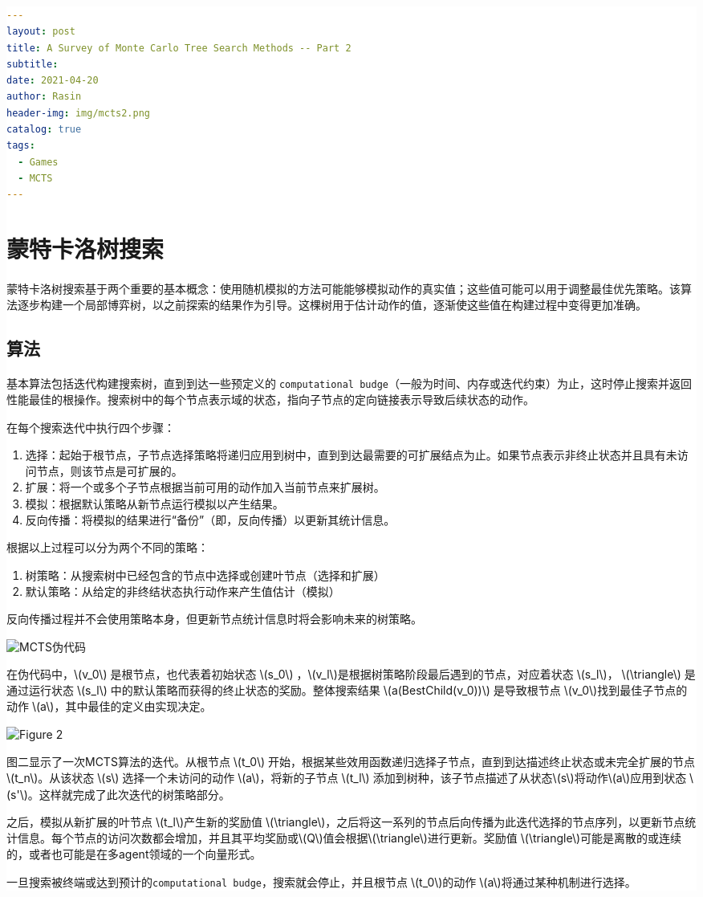```yaml
---
layout: post
title: A Survey of Monte Carlo Tree Search Methods -- Part 2
subtitle: 
date: 2021-04-20
author: Rasin
header-img: img/mcts2.png
catalog: true
tags:
  - Games
  - MCTS
---
```


# 蒙特卡洛树搜索

蒙特卡洛树搜索基于两个重要的基本概念：使用随机模拟的方法可能能够模拟动作的真实值；这些值可能可以用于调整最佳优先策略。该算法逐步构建一个局部博弈树，以之前探索的结果作为引导。这棵树用于估计动作的值，逐渐使这些值在构建过程中变得更加准确。

## 算法

基本算法包括迭代构建搜索树，直到到达一些预定义的 `computational budge`（一般为时间、内存或迭代约束）为止，这时停止搜索并返回性能最佳的根操作。搜索树中的每个节点表示域的状态，指向子节点的定向链接表示导致后续状态的动作。

在每个搜索迭代中执行四个步骤：

1. 选择：起始于根节点，子节点选择策略将递归应用到树中，直到到达最需要的可扩展结点为止。如果节点表示非终止状态并且具有未访问节点，则该节点是可扩展的。
2. 扩展：将一个或多个子节点根据当前可用的动作加入当前节点来扩展树。
3. 模拟：根据默认策略从新节点运行模拟以产生结果。
4. 反向传播：将模拟的结果进行“备份”（即，反向传播）以更新其统计信息。 

根据以上过程可以分为两个不同的策略：
1. 树策略：从搜索树中已经包含的节点中选择或创建叶节点（选择和扩展）
2. 默认策略：从给定的非终结状态执行动作来产生值估计（模拟）

反向传播过程并不会使用策略本身，但更新节点统计信息时将会影响未来的树策略。

![MCTS伪代码](https://raw.githubusercontent.com/rasin-tsukuba/blog-images/master/img/20210420174057.png)

在伪代码中，\\(v_0\\) 是根节点，也代表着初始状态 \\(s_0\\) ，\\(v_l\\)是根据树策略阶段最后遇到的节点，对应着状态 \\(s_l\\)， \\(\triangle\\) 是通过运行状态 \\(s_l\\) 中的默认策略而获得的终止状态的奖励。整体搜索结果 \\(a(BestChild(v_0))\\) 是导致根节点 \\(v_0\\)找到最佳子节点的动作 \\(a\\)，其中最佳的定义由实现决定。

![Figure 2](https://raw.githubusercontent.com/rasin-tsukuba/blog-images/master/img/20210420175435.png)

图二显示了一次MCTS算法的迭代。从根节点 \\(t_0\\) 开始，根据某些效用函数递归选择子节点，直到到达描述终止状态或未完全扩展的节点 \\(t_n\\)。从该状态 \\(s\\) 选择一个未访问的动作 \\(a\\)，将新的子节点 \\(t_l\\) 添加到树种，该子节点描述了从状态\\(s\\)将动作\\(a\\)应用到状态 \\(s'\\)。这样就完成了此次迭代的树策略部分。

之后，模拟从新扩展的叶节点 \\(t_l\\)产生新的奖励值 \\(\triangle\\)，之后将这一系列的节点后向传播为此迭代选择的节点序列，以更新节点统计信息。每个节点的访问次数都会增加，并且其平均奖励或\\(Q\\)值会根据\\(\triangle\\)进行更新。奖励值 \\(\triangle\\)可能是离散的或连续的，或者也可能是在多agent领域的一个向量形式。

一旦搜索被终端或达到预计的`computational budge`，搜索就会停止，并且根节点 \\(t_0\\)的动作 \\(a\\)将通过某种机制进行选择。

